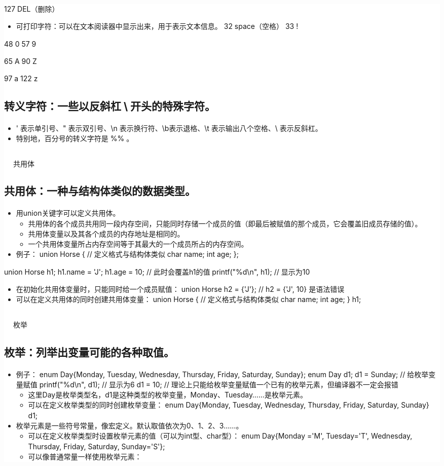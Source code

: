 127    DEL（删除）
- 可打印字符：可以在文本阅读器中显示出来，用于表示文本信息。
32    space（空格）
33    !

48    0
57    9

65    A
90    Z

97    a
122    z
## 转义字符：一些以反斜杠 \ 开头的特殊字符。
- \' 表示单引号、\" 表示双引号、\n 表示换行符、\b表示退格、\t 表示输出八个空格、\\ 表示反斜杠。
- 特别地，百分号的转义字符是 %% 。
## 
## 
## 
 
共用体
## 共用体：一种与结构体类似的数据类型。
- 用union关键字可以定义共用体。
  - 共用体的各个成员共用同一段内存空间，只能同时存储一个成员的值（即最后被赋值的那个成员，它会覆盖旧成员存储的值）。
  - 共用体变量以及其各个成员的内存地址是相同的。
  - 一个共用体变量所占内存空间等于其最大的一个成员所占的内存空间。
- 例子：
union Horse {            // 定义格式与结构体类似
    char name;
    int age;
};

union Horse h1;
h1.name = 'J';
h1.age = 10;                // 此时会覆盖h1的值
printf("%d\n", h1);        // 显示为10
  - 在初始化共用体变量时，只能同时给一个成员赋值：
union Horse h2 = {'J'};    // h2 = {'J', 10} 是语法错误
  - 可以在定义共用体的同时创建共用体变量：
union Horse {            // 定义格式与结构体类似
    char name;
    int age;
} h1;

## 
## 
## 
 
枚举
## 枚举：列举出变量可能的各种取值。
- 例子：
enum Day{Monday, Tuesday, Wednesday, Thursday, Friday, Saturday, Sunday};
enum Day d1;
d1 = Sunday;                // 给枚举变量赋值
printf("%d\n", d1);        // 显示为6
d1 = 10;                    // 理论上只能给枚举变量赋值一个已有的枚举元素，但编译器不一定会报错
  - 这里Day是枚举类型名，d1是这种类型的枚举变量，Monday、Tuesday……是枚举元素。
  - 可以在定义枚举类型的同时创建枚举变量：
enum Day{Monday, Tuesday, Wednesday, Thursday, Friday, Saturday, Sunday} d1;
- 枚举元素是一些符号常量，像宏定义。默认取值依次为0、1、2、3……。
  - 可以在定义枚举类型时设置枚举元素的值（可以为int型、char型）：
enum Day{Monday ='M', Tuesday='T', Wednesday, Thursday, Friday, Saturday, Sunday='S'};
  - 可以像普通常量一样使用枚举元素：